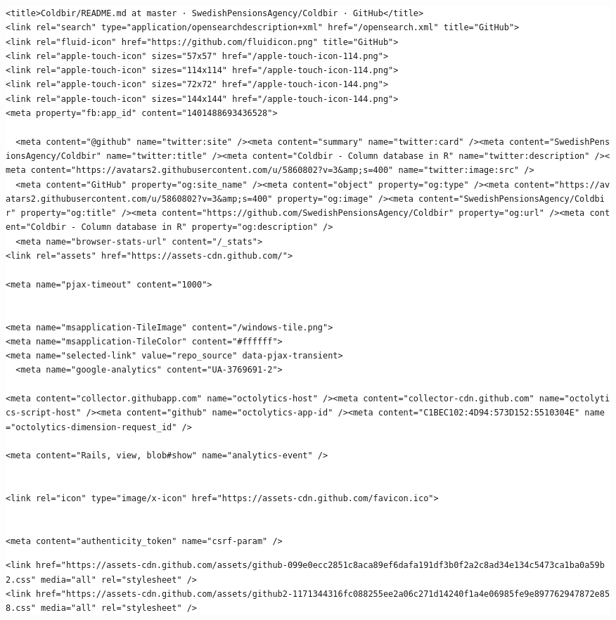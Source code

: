 


<!DOCTYPE html>
<html lang="en" class="">
  <head prefix="og: http://ogp.me/ns# fb: http://ogp.me/ns/fb# object: http://ogp.me/ns/object# article: http://ogp.me/ns/article# profile: http://ogp.me/ns/profile#">
    <meta charset='utf-8'>
    <meta http-equiv="X-UA-Compatible" content="IE=edge">
    <meta http-equiv="Content-Language" content="en">
    
    
    <title>Coldbir/README.md at master · SwedishPensionsAgency/Coldbir · GitHub</title>
    <link rel="search" type="application/opensearchdescription+xml" href="/opensearch.xml" title="GitHub">
    <link rel="fluid-icon" href="https://github.com/fluidicon.png" title="GitHub">
    <link rel="apple-touch-icon" sizes="57x57" href="/apple-touch-icon-114.png">
    <link rel="apple-touch-icon" sizes="114x114" href="/apple-touch-icon-114.png">
    <link rel="apple-touch-icon" sizes="72x72" href="/apple-touch-icon-144.png">
    <link rel="apple-touch-icon" sizes="144x144" href="/apple-touch-icon-144.png">
    <meta property="fb:app_id" content="1401488693436528">

      <meta content="@github" name="twitter:site" /><meta content="summary" name="twitter:card" /><meta content="SwedishPensionsAgency/Coldbir" name="twitter:title" /><meta content="Coldbir - Column database in R" name="twitter:description" /><meta content="https://avatars2.githubusercontent.com/u/5860802?v=3&amp;s=400" name="twitter:image:src" />
      <meta content="GitHub" property="og:site_name" /><meta content="object" property="og:type" /><meta content="https://avatars2.githubusercontent.com/u/5860802?v=3&amp;s=400" property="og:image" /><meta content="SwedishPensionsAgency/Coldbir" property="og:title" /><meta content="https://github.com/SwedishPensionsAgency/Coldbir" property="og:url" /><meta content="Coldbir - Column database in R" property="og:description" />
      <meta name="browser-stats-url" content="/_stats">
    <link rel="assets" href="https://assets-cdn.github.com/">
    
    <meta name="pjax-timeout" content="1000">
    

    <meta name="msapplication-TileImage" content="/windows-tile.png">
    <meta name="msapplication-TileColor" content="#ffffff">
    <meta name="selected-link" value="repo_source" data-pjax-transient>
      <meta name="google-analytics" content="UA-3769691-2">

    <meta content="collector.githubapp.com" name="octolytics-host" /><meta content="collector-cdn.github.com" name="octolytics-script-host" /><meta content="github" name="octolytics-app-id" /><meta content="C1BEC102:4D94:573D152:5510304E" name="octolytics-dimension-request_id" />
    
    <meta content="Rails, view, blob#show" name="analytics-event" />

    
    <link rel="icon" type="image/x-icon" href="https://assets-cdn.github.com/favicon.ico">


    <meta content="authenticity_token" name="csrf-param" />
<meta content="BaHIW/E6OqOrjvt9gAN4EJFXdkKU34S/GmZ+Giz60/cyIYE9FuVOIQGB4WVM5J3ZlFtK9YieXnp6wyDVupz9Cg==" name="csrf-token" />

    <link href="https://assets-cdn.github.com/assets/github-099e0ecc2851c8aca89ef6dafa191df3b0f2a2c8ad34e134c5473ca1ba0a59b2.css" media="all" rel="stylesheet" />
    <link href="https://assets-cdn.github.com/assets/github2-1171344316fc088255ee2a06c271d14240f1a4e06985fe9e897762947872e858.css" media="all" rel="stylesheet" />
    